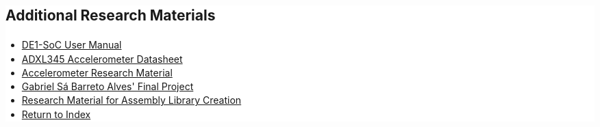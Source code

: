 ## Additional Research Materials
- [DE1-SoC User Manual](datasheets/user_manual.pdf)
- [ADXL345 Accelerometer Datasheet](datasheets/Accelerometer.pdf)
- [Accelerometer Research Material](https://github.com/VimfulDang/ADXL345-Accelerometer-DE1-SOC/tree/master)
- [Gabriel Sá Barreto Alves' Final Project](https://drive.google.com/file/d/1MlIlpB9TSnoPGEMkocr36EH9-CFz8psO/view)
- [Research Material for Assembly Library Creation](https://github.com/GabrielSantosCruz/gpu-lib/blob/main/scripts/functions_lib.s)
- [Return to Index](#index)
